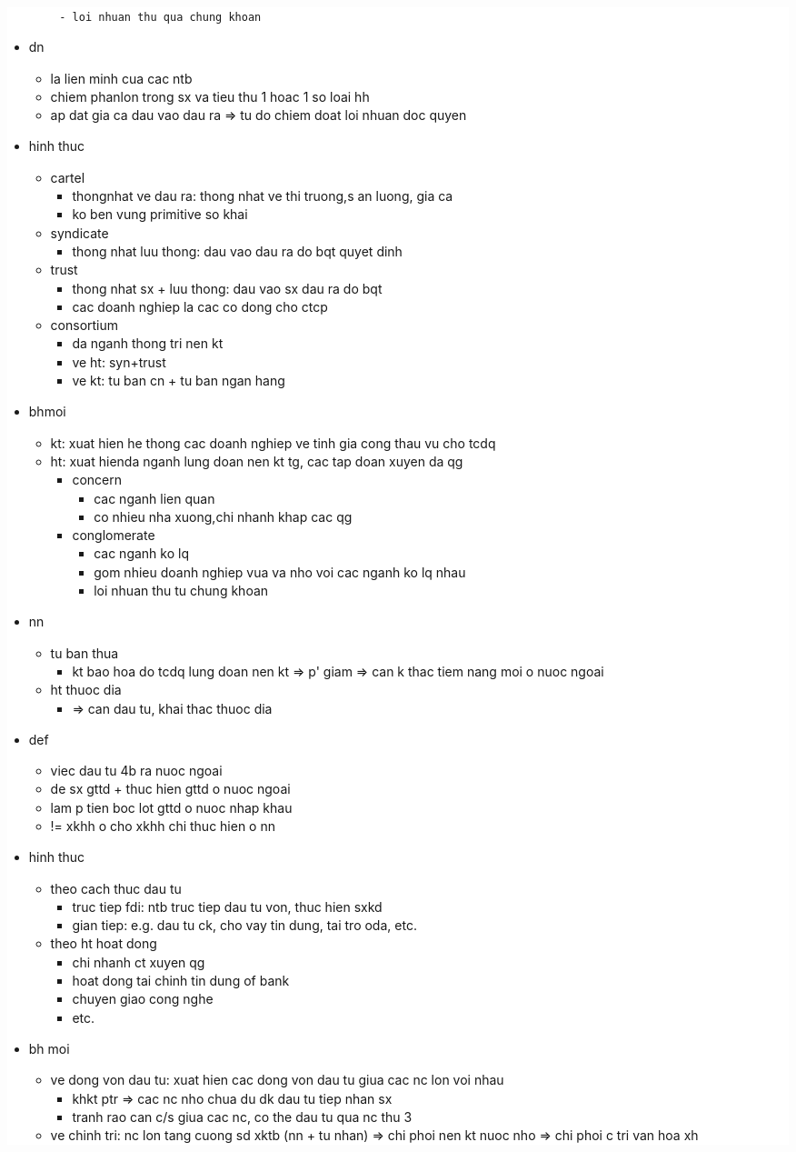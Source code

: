 			- loi nhuan thu qua chung khoan











- dn
	- la lien minh cua cac ntb
	- chiem phanlon trong sx va tieu thu 1 hoac 1 so loai hh
	- ap dat gia ca dau vao dau ra => tu do chiem doat loi nhuan doc quyen
- hinh thuc
	- cartel
		- thongnhat ve dau ra: thong nhat ve thi truong,s an luong, gia ca
		- ko ben vung primitive so khai
	- syndicate
		- thong nhat luu thong: dau vao dau ra do bqt quyet dinh
	- trust
		- thong nhat sx + luu thong: dau vao sx dau ra do bqt
		- cac doanh nghiep la cac co dong cho ctcp
	- consortium
		- da nganh thong tri nen kt
		- ve ht: syn+trust
		- ve kt: tu ban cn + tu ban ngan hang
- bhmoi
	- kt: xuat hien he thong cac doanh nghiep ve tinh gia cong thau vu cho tcdq
	- ht: xuat hienda nganh lung doan nen kt tg, cac tap doan xuyen da qg
		- concern
			- cac nganh lien quan
			- co nhieu nha xuong,chi nhanh khap cac qg
		- conglomerate
			- cac nganh ko lq
			- gom nhieu doanh nghiep vua va nho voi cac nganh ko lq nhau
			- loi nhuan thu tu chung khoan


- nn
	- tu ban thua
		- kt bao hoa do tcdq lung doan nen kt => p' giam => can k thac tiem nang moi o nuoc ngoai
	- ht thuoc dia
		- => can dau tu, khai thac thuoc dia
- def
	- viec dau tu 4b ra nuoc ngoai
	- de sx gttd + thuc hien gttd o nuoc ngoai
	- lam p tien boc lot gttd o nuoc nhap khau
	- != xkhh o cho xkhh chi thuc hien o nn
- hinh thuc
	- theo cach thuc dau tu
		- truc tiep fdi: ntb truc tiep dau tu von, thuc hien sxkd
		- gian tiep: e.g. dau tu ck, cho vay tin dung, tai tro oda, etc.
	- theo ht hoat dong
		- chi nhanh ct xuyen qg
		- hoat dong tai chinh tin dung of bank
		- chuyen giao cong nghe
		- etc.
- bh moi
	- ve dong von dau tu: xuat hien cac dong von dau tu giua cac nc lon voi nhau
		- khkt ptr => cac nc nho chua du dk dau tu tiep nhan sx
		- tranh rao can c/s giua cac nc, co the dau tu qua nc thu 3
	- ve chinh tri: nc lon tang cuong sd xktb (nn + tu nhan) => chi phoi nen kt nuoc nho => chi phoi c tri van hoa xh
